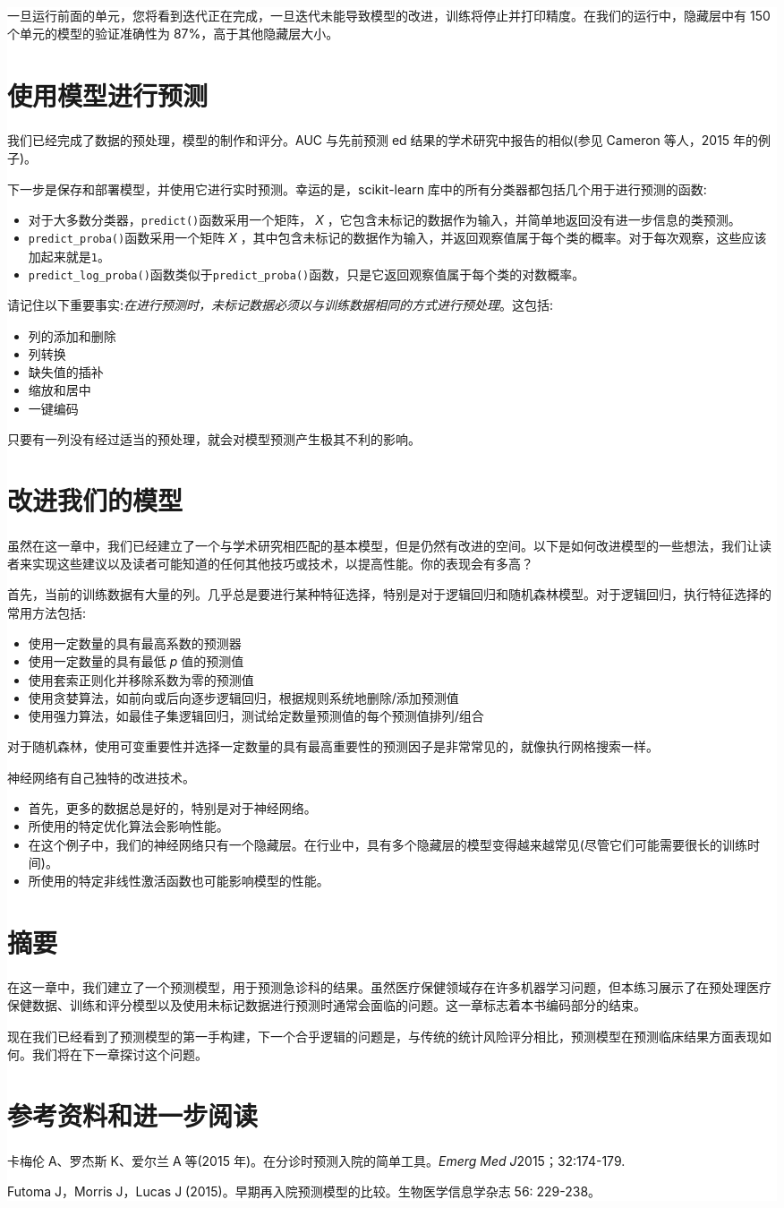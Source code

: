 一旦运行前面的单元，您将看到迭代正在完成，一旦迭代未能导致模型的改进，训练将停止并打印精度。在我们的运行中，隐藏层中有 150 个单元的模型的验证准确性为 87%，高于其他隐藏层大小。



# 使用模型进行预测

我们已经完成了数据的预处理，模型的制作和评分。AUC 与先前预测 ed 结果的学术研究中报告的相似(参见 Cameron 等人，2015 年的例子)。

下一步是保存和部署模型，并使用它进行实时预测。幸运的是，scikit-learn 库中的所有分类器都包括几个用于进行预测的函数:

*   对于大多数分类器，`predict()`函数采用一个矩阵， *X* ，它包含未标记的数据作为输入，并简单地返回没有进一步信息的类预测。
*   `predict_proba()`函数采用一个矩阵 *X* ，其中包含未标记的数据作为输入，并返回观察值属于每个类的概率。对于每次观察，这些应该加起来就是`1`。
*   `predict_log_proba()`函数类似于`predict_proba()`函数，只是它返回观察值属于每个类的对数概率。

请记住以下重要事实:*在进行预测时，未标记数据必须以与训练数据相同的方式进行预处理*。这包括:

*   列的添加和删除
*   列转换
*   缺失值的插补
*   缩放和居中
*   一键编码

只要有一列没有经过适当的预处理，就会对模型预测产生极其不利的影响。



# 改进我们的模型

虽然在这一章中，我们已经建立了一个与学术研究相匹配的基本模型，但是仍然有改进的空间。以下是如何改进模型的一些想法，我们让读者来实现这些建议以及读者可能知道的任何其他技巧或技术，以提高性能。你的表现会有多高？

首先，当前的训练数据有大量的列。几乎总是要进行某种特征选择，特别是对于逻辑回归和随机森林模型。对于逻辑回归，执行特征选择的常用方法包括:

*   使用一定数量的具有最高系数的预测器
*   使用一定数量的具有最低 *p* 值的预测值
*   使用套索正则化并移除系数为零的预测值
*   使用贪婪算法，如前向或后向逐步逻辑回归，根据规则系统地删除/添加预测值
*   使用强力算法，如最佳子集逻辑回归，测试给定数量预测值的每个预测值排列/组合

对于随机森林，使用可变重要性并选择一定数量的具有最高重要性的预测因子是非常常见的，就像执行网格搜索一样。

神经网络有自己独特的改进技术。

*   首先，更多的数据总是好的，特别是对于神经网络。
*   所使用的特定优化算法会影响性能。
*   在这个例子中，我们的神经网络只有一个隐藏层。在行业中，具有多个隐藏层的模型变得越来越常见(尽管它们可能需要很长的训练时间)。
*   所使用的特定非线性激活函数也可能影响模型的性能。



# 摘要

在这一章中，我们建立了一个预测模型，用于预测急诊科的结果。虽然医疗保健领域存在许多机器学习问题，但本练习展示了在预处理医疗保健数据、训练和评分模型以及使用未标记数据进行预测时通常会面临的问题。这一章标志着本书编码部分的结束。

现在我们已经看到了预测模型的第一手构建，下一个合乎逻辑的问题是，与传统的统计风险评分相比，预测模型在预测临床结果方面表现如何。我们将在下一章探讨这个问题。



# 参考资料和进一步阅读

卡梅伦 A、罗杰斯 K、爱尔兰 A 等(2015 年)。在分诊时预测入院的简单工具。*Emerg Med J*2015；32:174-179.

Futoma J，Morris J，Lucas J (2015)。早期再入院预测模型的比较。生物医学信息学杂志 56: 229-238。